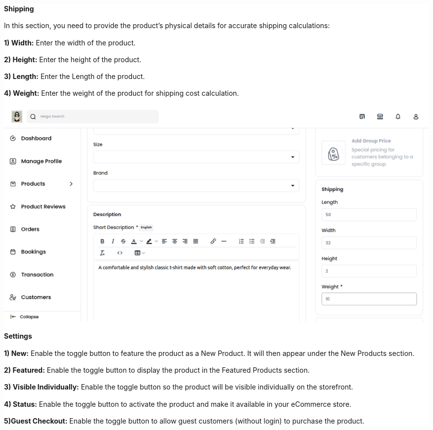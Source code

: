 **Shipping**

In this section, you need to provide the product’s physical details for accurate shipping calculations:

**1) Width:** Enter the width of the product.

**2) Height:** Enter the height of the product.

**3) Length:** Enter the Length of the product.

**4) Weight:** Enter the weight of the product for shipping cost calculation.

![Template](../../assets/2.2.0/images/multi-vendor-marketplace/12-shipping.png)

**Settings**

**1) New:** Enable the toggle button to feature the product as a New Product. It will then appear under the New Products section.

**2) Featured:** Enable the toggle button to display the product in the Featured Products section.

**3) Visible Individually:** Enable the toggle button so the product will be visible individually on the storefront.

**4) Status:** Enable the toggle button to activate the product and make it available in your eCommerce store.

**5)Guest Checkout:** Enable the toggle button to allow guest customers (without login) to purchase the product.
